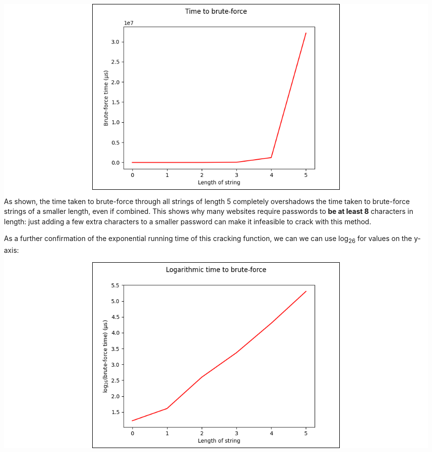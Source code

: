 <div align="center"><kbd><img style="border: thin solid black" src="./resources/brute-force-time.png" alt="Plot of time to brute-force" width="500px" align="center"></kbd></div>

As shown, the time taken to brute-force through all strings of length 5 completely overshadows the time taken to brute-force strings of a smaller length, even if combined. This shows why many websites require passwords to **be at least 8** characters in length: just adding a few extra characters to a smaller password can make it infeasible to crack with this method.

As a further confirmation of the exponential running time of this cracking function, we can we can use log<sub>26</sub> for values on the y-axis:

<div align="center"><kbd><img style="border: thin solid black" src="./resources/log-brute-force-time.png" alt="Plot of logarithmic time to brute-force" width="500px" align="center"></kbd></div>
